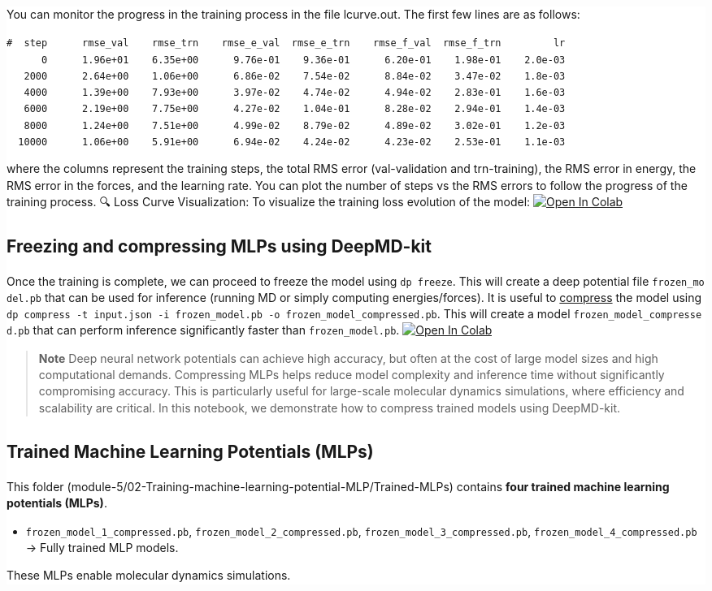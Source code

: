 You can monitor the progress in the training process in the file lcurve.out.
The first few lines are as follows:
```
#  step      rmse_val    rmse_trn    rmse_e_val  rmse_e_trn    rmse_f_val  rmse_f_trn         lr
      0      1.96e+01    6.35e+00      9.76e-01    9.36e-01      6.20e-01    1.98e-01    2.0e-03
   2000      2.64e+00    1.06e+00      6.86e-02    7.54e-02      8.84e-02    3.47e-02    1.8e-03
   4000      1.39e+00    7.93e+00      3.97e-02    4.74e-02      4.94e-02    2.83e-01    1.6e-03
   6000      2.19e+00    7.75e+00      4.27e-02    1.04e-01      8.28e-02    2.94e-01    1.4e-03
   8000      1.24e+00    7.51e+00      4.99e-02    8.79e-02      4.89e-02    3.02e-01    1.2e-03
  10000      1.06e+00    5.91e+00      6.94e-02    4.24e-02      4.23e-02    2.53e-01    1.1e-03
```
where the columns represent the training steps, the total RMS error (val-validation and trn-training), the RMS error in energy, the RMS error in the forces, and the learning rate.
You can plot the number of steps vs the RMS errors to follow the progress of the training process. 🔍 Loss Curve Visualization: To visualize the training loss evolution of the model: [![Open In Colab](https://colab.research.google.com/assets/colab-badge.svg)](https://colab.research.google.com/github/AMLS-PRG/AtomML-Course/blob/main/module-5/02-Training-machine-learning-potential-MLP/checking_lcurve_out.ipynb)



## Freezing and compressing MLPs using DeepMD-kit

Once the training is complete, we can proceed to freeze the model using ```dp freeze```.
This will create a deep potential file ```frozen_model.pb``` that can be used for inference (running MD or simply computing energies/forces).
It is useful to [compress](https://pubs.acs.org/doi/full/10.1021/acs.jctc.2c00102) the model using ```dp compress -t input.json -i frozen_model.pb -o frozen_model_compressed.pb```.
This will create a model ```frozen_model_compressed.pb``` that can perform inference significantly faster than ```frozen_model.pb```.
[![Open In Colab](https://colab.research.google.com/assets/colab-badge.svg)](https://colab.research.google.com/github/AMLS-PRG/AtomML-Course/blob/main/module-5/02-Training-machine-learning-potential-MLP/compressing_mlps.ipynb)

> **Note** Deep neural network potentials can achieve high accuracy, but often at the cost of large model sizes and high computational demands. Compressing MLPs helps reduce model complexity and inference time without significantly compromising accuracy. This is particularly useful for large-scale molecular dynamics simulations, where efficiency and scalability are critical. In this notebook, we demonstrate how to compress trained models using DeepMD-kit.



## Trained Machine Learning Potentials (MLPs)

This folder (module-5/02-Training-machine-learning-potential-MLP/Trained-MLPs) contains **four trained machine learning potentials (MLPs)**.

- `frozen_model_1_compressed.pb`, `frozen_model_2_compressed.pb`, `frozen_model_3_compressed.pb`, `frozen_model_4_compressed.pb`  
  → Fully trained MLP models.

These MLPs enable molecular dynamics simulations.
